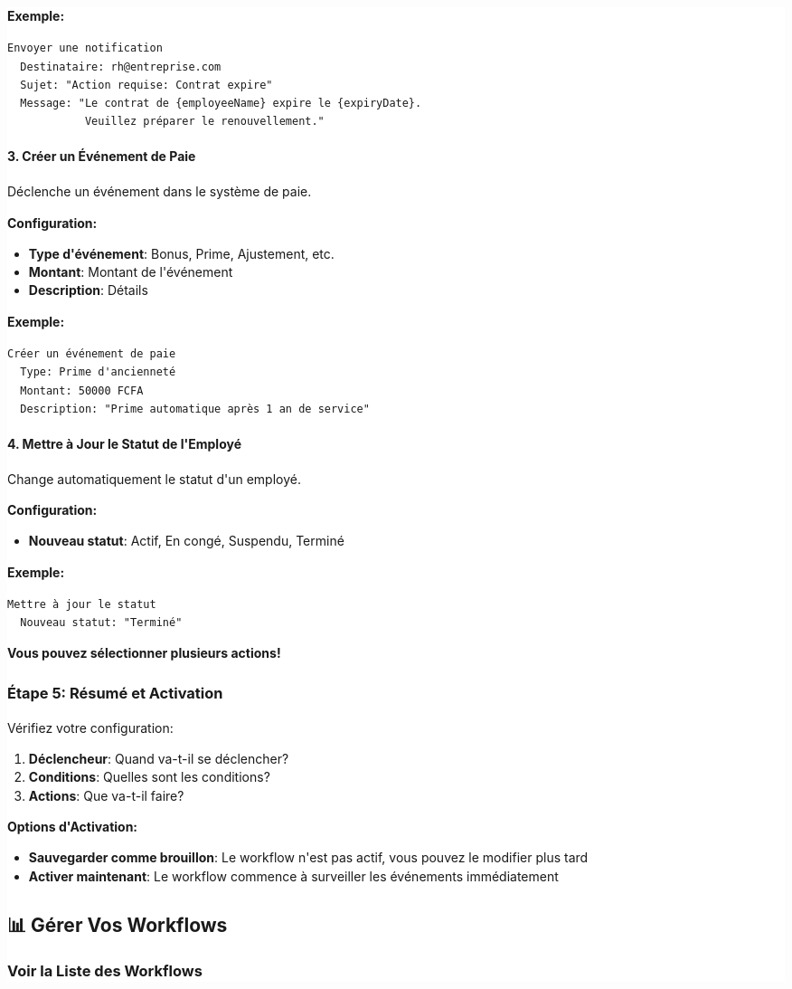 **Exemple:**
```
Envoyer une notification
  Destinataire: rh@entreprise.com
  Sujet: "Action requise: Contrat expire"
  Message: "Le contrat de {employeeName} expire le {expiryDate}.
            Veuillez préparer le renouvellement."
```

#### 3. Créer un Événement de Paie

Déclenche un événement dans le système de paie.

**Configuration:**
- **Type d'événement**: Bonus, Prime, Ajustement, etc.
- **Montant**: Montant de l'événement
- **Description**: Détails

**Exemple:**
```
Créer un événement de paie
  Type: Prime d'ancienneté
  Montant: 50000 FCFA
  Description: "Prime automatique après 1 an de service"
```

#### 4. Mettre à Jour le Statut de l'Employé

Change automatiquement le statut d'un employé.

**Configuration:**
- **Nouveau statut**: Actif, En congé, Suspendu, Terminé

**Exemple:**
```
Mettre à jour le statut
  Nouveau statut: "Terminé"
```

**Vous pouvez sélectionner plusieurs actions!**

### Étape 5: Résumé et Activation

Vérifiez votre configuration:

1. **Déclencheur**: Quand va-t-il se déclencher?
2. **Conditions**: Quelles sont les conditions?
3. **Actions**: Que va-t-il faire?

**Options d'Activation:**

- **Sauvegarder comme brouillon**: Le workflow n'est pas actif, vous pouvez le modifier plus tard
- **Activer maintenant**: Le workflow commence à surveiller les événements immédiatement

## 📊 Gérer Vos Workflows

### Voir la Liste des Workflows
